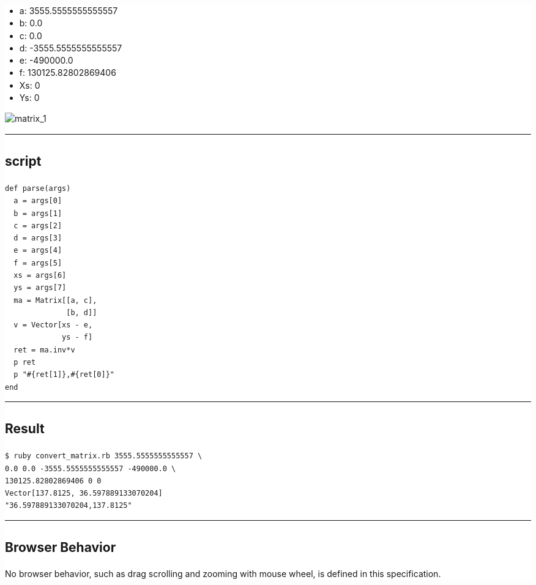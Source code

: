 
- a: 3555.5555555555557
- b: 0.0
- c: 0.0
- d: -3555.5555555555557
- e: -490000.0
- f: 130125.82802869406
- Xs: 0
- Ys: 0

![matrix_1](./images/matrix_1.jpg)

---

## script

	def parse(args)
	  a = args[0]
	  b = args[1]
	  c = args[2]
	  d = args[3]
	  e = args[4]
	  f = args[5]
	  xs = args[6]
	  ys = args[7]
	  ma = Matrix[[a, c],
	              [b, d]]
	  v = Vector[xs - e,
	             ys - f]
	  ret = ma.inv*v
  	  p ret
  	  p "#{ret[1]},#{ret[0]}"
	end


---

## Result

	$ ruby convert_matrix.rb 3555.5555555555557 \
	0.0 0.0 -3555.5555555555557 -490000.0 \
	130125.82802869406 0 0
	Vector[137.8125, 36.597889133070204]
	"36.597889133070204,137.8125"

---

## Browser Behavior

No browser behavior, such as drag scrolling and zooming with mouse wheel, is defined in this specification.
